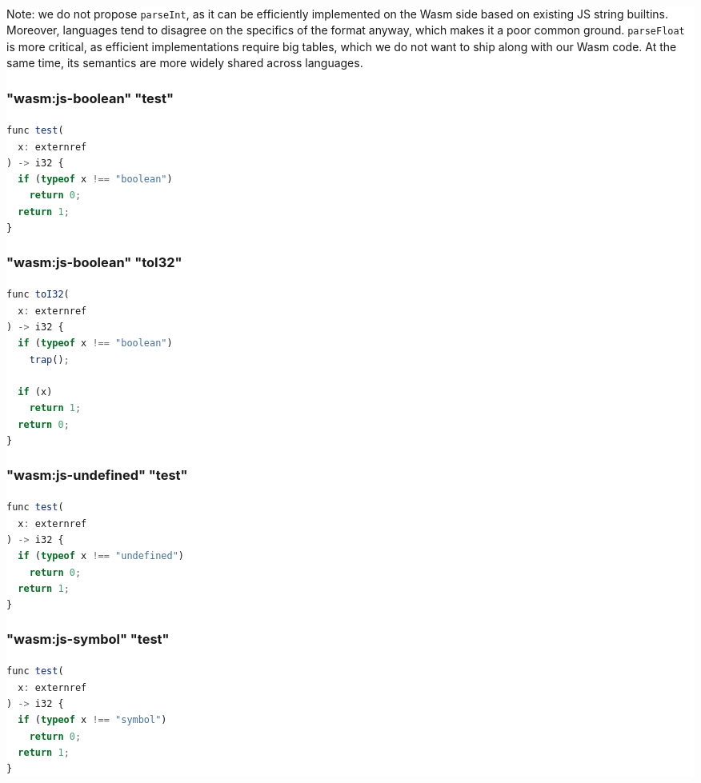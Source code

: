 Note: we do not propose `parseInt`, as it can be efficiently implemented on the Wasm side based on existing JS string builtins.
Moreover, languages tend to disagree on the specifics of the format anyway, which makes it a poor common ground.
`parseFloat` is more critical, as efficient implementations require big tables, which we do not want to ship along with our Wasm code.
At the same time, its semantics are more widely shared across languages.

### "wasm:js-boolean" "test"

```js
func test(
  x: externref
) -> i32 {
  if (typeof x !== "boolean")
    return 0;
  return 1;
}
```

### "wasm:js-boolean" "toI32"

```js
func toI32(
  x: externref
) -> i32 {
  if (typeof x !== "boolean")
    trap();

  if (x)
    return 1;
  return 0;
}
```

### "wasm:js-undefined" "test"

```js
func test(
  x: externref
) -> i32 {
  if (typeof x !== "undefined")
    return 0;
  return 1;
}
```

### "wasm:js-symbol" "test"

```js
func test(
  x: externref
) -> i32 {
  if (typeof x !== "symbol")
    return 0;
  return 1;
}
```
